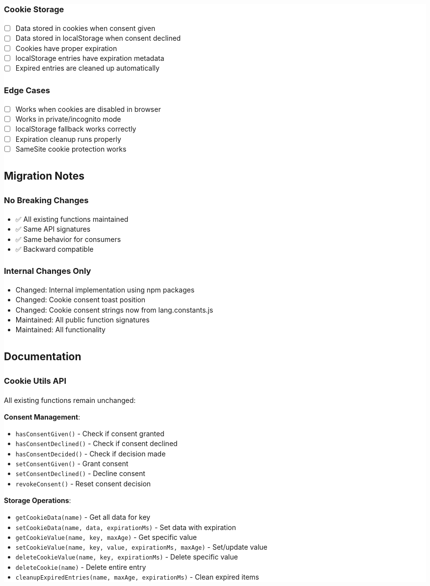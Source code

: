 ### Cookie Storage
- [ ] Data stored in cookies when consent given
- [ ] Data stored in localStorage when consent declined
- [ ] Cookies have proper expiration
- [ ] localStorage entries have expiration metadata
- [ ] Expired entries are cleaned up automatically

### Edge Cases
- [ ] Works when cookies are disabled in browser
- [ ] Works in private/incognito mode
- [ ] localStorage fallback works correctly
- [ ] Expiration cleanup runs properly
- [ ] SameSite cookie protection works

## Migration Notes

### No Breaking Changes
- ✅ All existing functions maintained
- ✅ Same API signatures
- ✅ Same behavior for consumers
- ✅ Backward compatible

### Internal Changes Only
- Changed: Internal implementation using npm packages
- Changed: Cookie consent toast position
- Changed: Cookie consent strings now from lang.constants.js
- Maintained: All public function signatures
- Maintained: All functionality

## Documentation

### Cookie Utils API

All existing functions remain unchanged:

**Consent Management**:
- `hasConsentGiven()` - Check if consent granted
- `hasConsentDeclined()` - Check if consent declined
- `hasConsentDecided()` - Check if decision made
- `setConsentGiven()` - Grant consent
- `setConsentDeclined()` - Decline consent
- `revokeConsent()` - Reset consent decision

**Storage Operations**:
- `getCookieData(name)` - Get all data for key
- `setCookieData(name, data, expirationMs)` - Set data with expiration
- `getCookieValue(name, key, maxAge)` - Get specific value
- `setCookieValue(name, key, value, expirationMs, maxAge)` - Set/update value
- `deleteCookieValue(name, key, expirationMs)` - Delete specific value
- `deleteCookie(name)` - Delete entire entry
- `cleanupExpiredEntries(name, maxAge, expirationMs)` - Clean expired items
